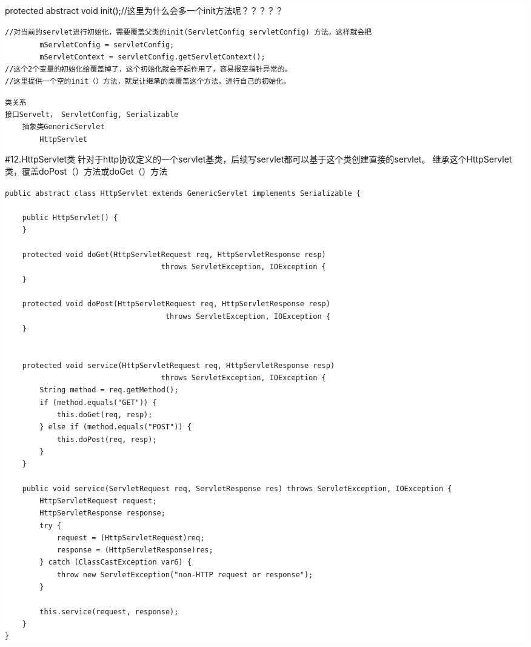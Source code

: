 ```

```

protected abstract void init();//这里为什么会多一个init方法呢？？？？？
```
//对当前的servlet进行初始化，需要覆盖父类的init(ServletConfig servletConfig) 方法。这样就会把
        mServletConfig = servletConfig;
        mServletContext = servletConfig.getServletContext();
//这个2个变量的初始化给覆盖掉了，这个初始化就会不起作用了，容易报空指针异常的。
//这里提供一个空的init（）方法，就是让继承的类覆盖这个方法，进行自己的初始化。
```

```
类关系
接口Servelt， ServletConfig, Serializable
    抽象类GenericServlet
        HttpServlet
```

#12.HttpServlet类
针对于http协议定义的一个servlet基类，后续写servlet都可以基于这个类创建直接的servlet。
继承这个HttpServlet类，覆盖doPost（）方法或doGet（）方法
```
public abstract class HttpServlet extends GenericServlet implements Serializable {

    public HttpServlet() {
    }

    protected void doGet(HttpServletRequest req, HttpServletResponse resp) 
                                    throws ServletException, IOException {
    }

    protected void doPost(HttpServletRequest req, HttpServletResponse resp)
                                     throws ServletException, IOException {
    }
 

    protected void service(HttpServletRequest req, HttpServletResponse resp) 
                                    throws ServletException, IOException {
        String method = req.getMethod();
        if (method.equals("GET")) {
            this.doGet(req, resp);
        } else if (method.equals("POST")) {
            this.doPost(req, resp);
        }
    }

    public void service(ServletRequest req, ServletResponse res) throws ServletException, IOException {
        HttpServletRequest request;
        HttpServletResponse response;
        try {
            request = (HttpServletRequest)req;
            response = (HttpServletResponse)res;
        } catch (ClassCastException var6) {
            throw new ServletException("non-HTTP request or response");
        }

        this.service(request, response);
    }
}

```
